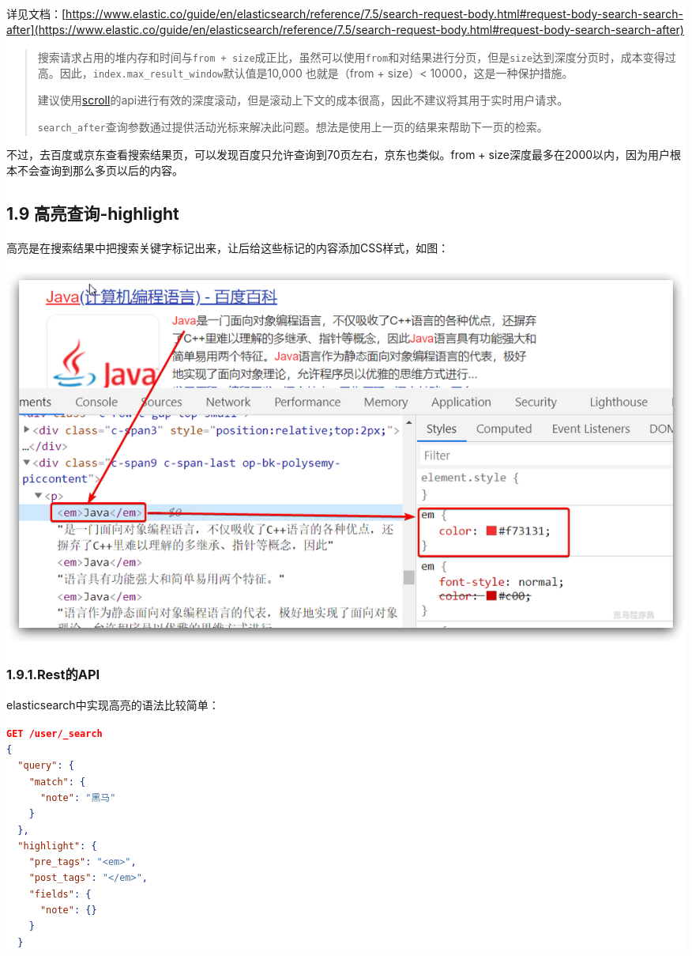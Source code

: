详见文档：[https://www.elastic.co/guide/en/elasticsearch/reference/7.5/search-request-body.html#request-body-search-search-after](https://www.elastic.co/guide/en/elasticsearch/reference/7.5/search-request-body.html#request-body-search-search-after)

> 搜索请求占用的堆内存和时间与`from + size`成正比，虽然可以使用`from`和对结果进行分页，但是`size`达到深度分页时，成本变得过高。因此，`index.max_result_window`默认值是10,000 也就是（from + size）< 10000，这是一种保护措施。
>
> 建议使用[scroll](https://www.elastic.co/guide/en/elasticsearch/reference/7.5/search-request-body.html#request-body-search-scroll)的api进行有效的深度滚动，但是滚动上下文的成本很高，因此不建议将其用于实时用户请求。
>
> `search_after`查询参数通过提供活动光标来解决此问题。想法是使用上一页的结果来帮助下一页的检索。

不过，去百度或京东查看搜索结果页，可以发现百度只允许查询到70页左右，京东也类似。from + size深度最多在2000以内，因为用户根本不会查询到那么多页以后的内容。



## 1.9 高亮查询-highlight

高亮是在搜索结果中把搜索关键字标记出来，让后给这些标记的内容添加CSS样式，如图：

![image-20210109160943349](assets/image-20210109160943349.png)



### 1.9.1.Rest的API

elasticsearch中实现高亮的语法比较简单：

```json
GET /user/_search
{
  "query": {
    "match": {
      "note": "黑马"
    }
  },
  "highlight": {
    "pre_tags": "<em>",
    "post_tags": "</em>", 
    "fields": {
      "note": {}
    }
  }
```